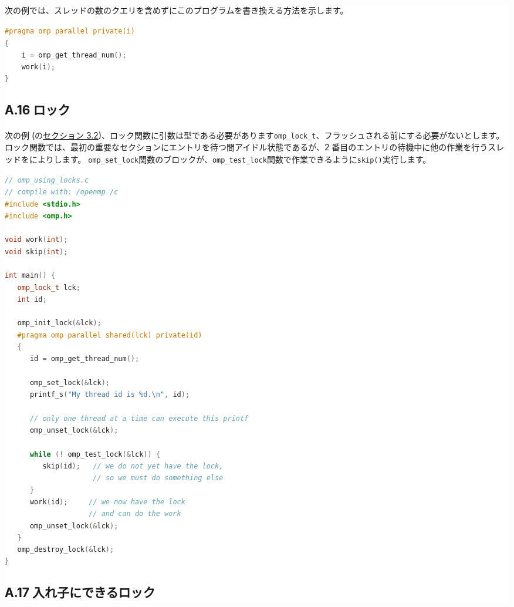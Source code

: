 次の例では、スレッドの数のクエリを含めずにこのプログラムを書き換える方法を示します。

```cpp
#pragma omp parallel private(i)
{
    i = omp_get_thread_num();
    work(i);
}
```

## <a name="a16-locks"></a>A.16 ロック

次の例 (の[セクション 3.2](3-run-time-library-functions.md#32-lock-functions))、ロック関数に引数は型である必要があります`omp_lock_t`、フラッシュされる前にする必要がないとします。  ロック関数では、最初の重要なセクションにエントリを待つ間アイドル状態であるが、2 番目のエントリの待機中に他の作業を行うスレッドをによりします。  `omp_set_lock`関数のブロックが、`omp_test_lock`関数で作業できるように`skip()`実行します。

```cpp
// omp_using_locks.c
// compile with: /openmp /c
#include <stdio.h>
#include <omp.h>

void work(int);
void skip(int);

int main() {
   omp_lock_t lck;
   int id;

   omp_init_lock(&lck);
   #pragma omp parallel shared(lck) private(id)
   {
      id = omp_get_thread_num();

      omp_set_lock(&lck);
      printf_s("My thread id is %d.\n", id);

      // only one thread at a time can execute this printf
      omp_unset_lock(&lck);

      while (! omp_test_lock(&lck)) {
         skip(id);   // we do not yet have the lock,
                     // so we must do something else
      }
      work(id);     // we now have the lock
                    // and can do the work
      omp_unset_lock(&lck);
   }
   omp_destroy_lock(&lck);
}
```

## <a name="a17-nestable-locks"></a>A.17 入れ子にできるロック
